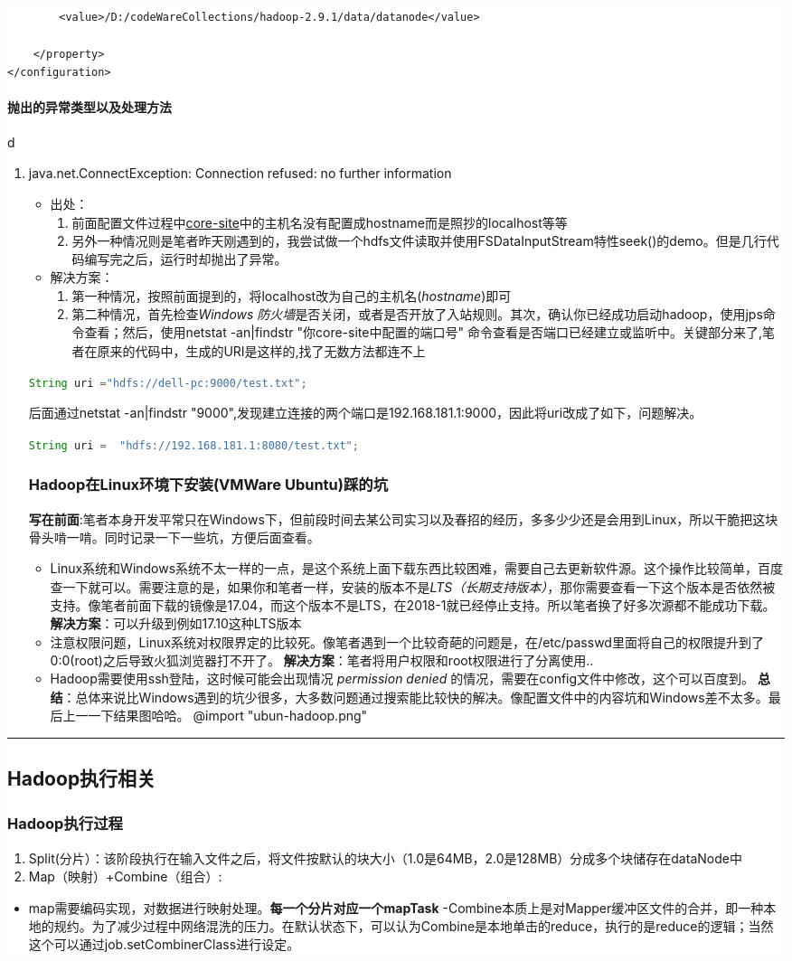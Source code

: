 ```
        <value>/D:/codeWareCollections/hadoop-2.9.1/data/datanode</value>

    </property>
</configuration>
```
#### 抛出的异常类型以及处理方法
d 
1. java.net.ConnectException: Connection refused: no further information
    - 出处：
        1. 前面配置文件过程中[core-site](#core-site)中的主机名没有配置成hostname而是照抄的localhost等等
        1. 另外一种情况则是笔者昨天刚遇到的，我尝试做一个hdfs文件读取并使用FSDataInputStream特性seek()的demo。但是几行代码编写完之后，运行时却抛出了异常。
    - 解决方案：
        1. 第一种情况，按照前面提到的，将localhost改为自己的主机名(*hostname*)即可
        1. 第二种情况，首先检查*Windows 防火墙*是否关闭，或者是否开放了入站规则。其次，确认你已经成功启动hadoop，使用jps命令查看；然后，使用netstat -an|findstr "你core-site中配置的端口号" 命令查看是否端口已经建立或监听中。关键部分来了,笔者在原来的代码中，生成的URI是这样的,找了无数方法都连不上
     ```java
    String uri ="hdfs://dell-pc:9000/test.txt";

    ```
     后面通过netstat -an|findstr "9000",发现建立连接的两个端口是192.168.181.1:9000，因此将uri改成了如下，问题解决。

    ```java
    String uri =  "hdfs://192.168.181.1:8080/test.txt";

    ```
    ### Hadoop在Linux环境下安装(VMWare Ubuntu)踩的坑
    **写在前面**:笔者本身开发平常只在Windows下，但前段时间去某公司实习以及春招的经历，多多少少还是会用到Linux，所以干脆把这块骨头啃一啃。同时记录一下一些坑，方便后面查看。

    - Linux系统和Windows系统不太一样的一点，是这个系统上面下载东西比较困难，需要自己去更新软件源。这个操作比较简单，百度查一下就可以。需要注意的是，如果你和笔者一样，安装的版本不是*LTS（长期支持版本）*，那你需要查看一下这个版本是否依然被支持。像笔者前面下载的镜像是17.04，而这个版本不是LTS，在2018-1就已经停止支持。所以笔者换了好多次源都不能成功下载。
        **解决方案**：可以升级到例如17.10这种LTS版本
    - 注意权限问题，Linux系统对权限界定的比较死。像笔者遇到一个比较奇葩的问题是，在/etc/passwd里面将自己的权限提升到了0:0(root)之后导致火狐浏览器打不开了。
        **解决方案**：笔者将用户权限和root权限进行了分离使用..
    - Hadoop需要使用ssh登陆，这时候可能会出现情况 _permission denied_ 的情况，需要在config文件中修改，这个可以百度到。
**总结**：总体来说比Windows遇到的坑少很多，大多数问题通过搜索能比较快的解决。像配置文件中的内容坑和Windows差不太多。最后上一一下结果图哈哈。
@import "ubun-hadoop.png"
------


## Hadoop执行相关

### Hadoop执行过程

 1. Split(分片）：该阶段执行在输入文件之后，将文件按默认的块大小（1.0是64MB，2.0是128MB）分成多个块储存在dataNode中
 2. Map（映射）+Combine（组合）:

	

 - map需要编码实现，对数据进行映射处理。<b id="mapTask对应关系">每一个分片对应一个mapTask</b>
 -Combine本质上是对Mapper缓冲区文件的合并，即一种本地的规约。为了减少过程中网络混洗的压力。在默认状态下，可以认为Combine是本地单击的reduce，执行的是reduce的逻辑；当然这个可以通过job.setCombinerClass进行设定。

